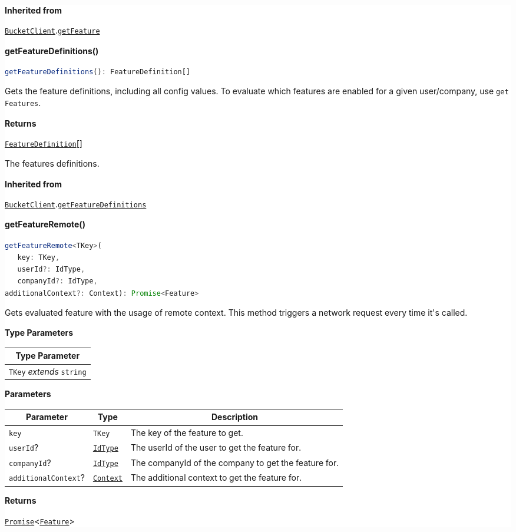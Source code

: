 **Inherited from**

[`BucketClient`](globals.md#bucketclient).[`getFeature`](globals.md#getfeature-1)

**getFeatureDefinitions()**

```ts
getFeatureDefinitions(): FeatureDefinition[]
```

Gets the feature definitions, including all config values. To evaluate which features are enabled for a given user/company, use `getFeatures`.

**Returns**

[`FeatureDefinition`](globals.md#featuredefinition)\[]

The features definitions.

**Inherited from**

[`BucketClient`](globals.md#bucketclient).[`getFeatureDefinitions`](globals.md#getfeaturedefinitions)

**getFeatureRemote()**

```ts
getFeatureRemote<TKey>(
   key: TKey, 
   userId?: IdType, 
   companyId?: IdType, 
additionalContext?: Context): Promise<Feature>
```

Gets evaluated feature with the usage of remote context. This method triggers a network request every time it's called.

**Type Parameters**

| Type Parameter            |
| ------------------------- |
| `TKey` _extends_ `string` |

**Parameters**

| Parameter            | Type                            | Description                                          |
| -------------------- | ------------------------------- | ---------------------------------------------------- |
| `key`                | `TKey`                          | The key of the feature to get.                       |
| `userId`?            | [`IdType`](globals.md#idtype)   | The userId of the user to get the feature for.       |
| `companyId`?         | [`IdType`](globals.md#idtype)   | The companyId of the company to get the feature for. |
| `additionalContext`? | [`Context`](globals.md#context) | The additional context to get the feature for.       |

**Returns**

[`Promise`](https://developer.mozilla.org/docs/Web/JavaScript/Reference/Global_Objects/Promise)<[`Feature`](globals.md#featuretconfig)>
